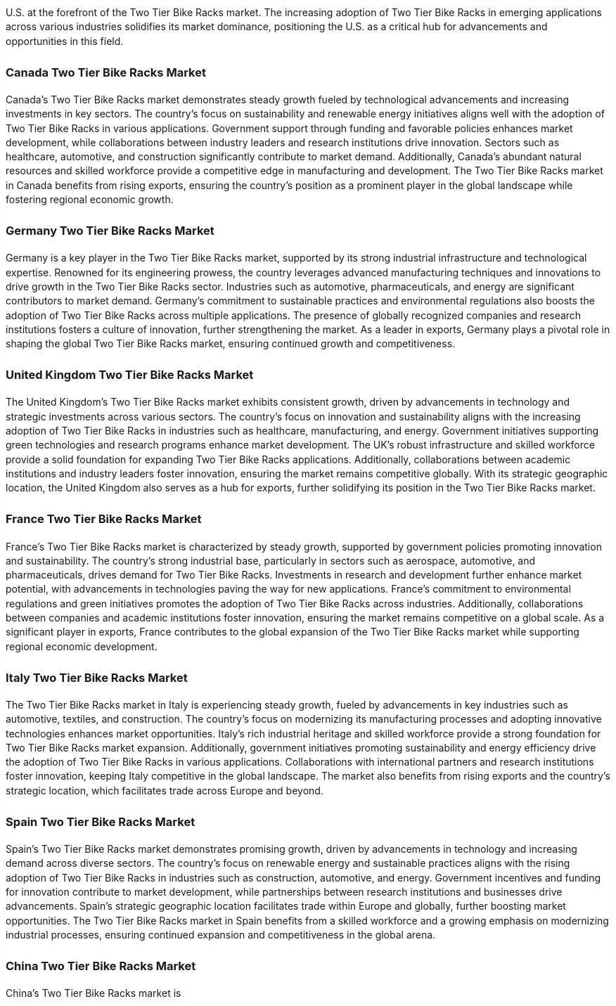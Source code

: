 U.S. at the forefront of the Two Tier Bike Racks market. The increasing adoption of Two Tier Bike Racks in emerging applications across various industries solidifies its market dominance, positioning the U.S. as a critical hub for advancements and opportunities in this field.</p><h3>Canada Two Tier Bike Racks Market</h3><p>Canada&rsquo;s Two Tier Bike Racks market demonstrates steady growth fueled by technological advancements and increasing investments in key sectors. The country&rsquo;s focus on sustainability and renewable energy initiatives aligns well with the adoption of Two Tier Bike Racks in various applications. Government support through funding and favorable policies enhances market development, while collaborations between industry leaders and research institutions drive innovation. Sectors such as healthcare, automotive, and construction significantly contribute to market demand. Additionally, Canada&rsquo;s abundant natural resources and skilled workforce provide a competitive edge in manufacturing and development. The Two Tier Bike Racks market in Canada benefits from rising exports, ensuring the country&rsquo;s position as a prominent player in the global landscape while fostering regional economic growth.</p><h3>Germany Two Tier Bike Racks Market</h3><p>Germany is a key player in the Two Tier Bike Racks market, supported by its strong industrial infrastructure and technological expertise. Renowned for its engineering prowess, the country leverages advanced manufacturing techniques and innovations to drive growth in the Two Tier Bike Racks sector. Industries such as automotive, pharmaceuticals, and energy are significant contributors to market demand. Germany&rsquo;s commitment to sustainable practices and environmental regulations also boosts the adoption of Two Tier Bike Racks across multiple applications. The presence of globally recognized companies and research institutions fosters a culture of innovation, further strengthening the market. As a leader in exports, Germany plays a pivotal role in shaping the global Two Tier Bike Racks market, ensuring continued growth and competitiveness.</p><h3>United Kingdom Two Tier Bike Racks Market</h3><p>The United Kingdom&rsquo;s Two Tier Bike Racks market exhibits consistent growth, driven by advancements in technology and strategic investments across various sectors. The country&rsquo;s focus on innovation and sustainability aligns with the increasing adoption of Two Tier Bike Racks in industries such as healthcare, manufacturing, and energy. Government initiatives supporting green technologies and research programs enhance market development. The UK&rsquo;s robust infrastructure and skilled workforce provide a solid foundation for expanding Two Tier Bike Racks applications. Additionally, collaborations between academic institutions and industry leaders foster innovation, ensuring the market remains competitive globally. With its strategic geographic location, the United Kingdom also serves as a hub for exports, further solidifying its position in the Two Tier Bike Racks market.</p><h3>France Two Tier Bike Racks Market</h3><p>France&rsquo;s Two Tier Bike Racks market is characterized by steady growth, supported by government policies promoting innovation and sustainability. The country&rsquo;s strong industrial base, particularly in sectors such as aerospace, automotive, and pharmaceuticals, drives demand for Two Tier Bike Racks. Investments in research and development further enhance market potential, with advancements in technologies paving the way for new applications. France&rsquo;s commitment to environmental regulations and green initiatives promotes the adoption of Two Tier Bike Racks across industries. Additionally, collaborations between companies and academic institutions foster innovation, ensuring the market remains competitive on a global scale. As a significant player in exports, France contributes to the global expansion of the Two Tier Bike Racks market while supporting regional economic development.</p><h3>Italy Two Tier Bike Racks Market</h3><p>The Two Tier Bike Racks market in Italy is experiencing steady growth, fueled by advancements in key industries such as automotive, textiles, and construction. The country&rsquo;s focus on modernizing its manufacturing processes and adopting innovative technologies enhances market opportunities. Italy&rsquo;s rich industrial heritage and skilled workforce provide a strong foundation for Two Tier Bike Racks market expansion. Additionally, government initiatives promoting sustainability and energy efficiency drive the adoption of Two Tier Bike Racks in various applications. Collaborations with international partners and research institutions foster innovation, keeping Italy competitive in the global landscape. The market also benefits from rising exports and the country&rsquo;s strategic location, which facilitates trade across Europe and beyond.</p><h3>Spain Two Tier Bike Racks Market</h3><p>Spain&rsquo;s Two Tier Bike Racks market demonstrates promising growth, driven by advancements in technology and increasing demand across diverse sectors. The country&rsquo;s focus on renewable energy and sustainable practices aligns with the rising adoption of Two Tier Bike Racks in industries such as construction, automotive, and energy. Government incentives and funding for innovation contribute to market development, while partnerships between research institutions and businesses drive advancements. Spain&rsquo;s strategic geographic location facilitates trade within Europe and globally, further boosting market opportunities. The Two Tier Bike Racks market in Spain benefits from a skilled workforce and a growing emphasis on modernizing industrial processes, ensuring continued expansion and competitiveness in the global arena.</p><h3>China Two Tier Bike Racks Market</h3><p>China&rsquo;s Two Tier Bike Racks market is